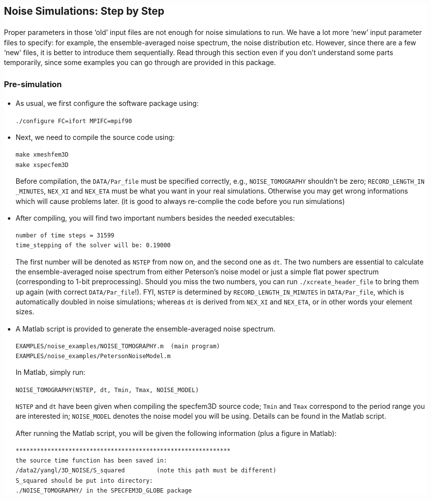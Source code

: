 Noise Simulations: Step by Step
-------------------------------

Proper parameters in those ‘old’ input files are not enough for noise simulations to run. We have a lot more ‘new’ input parameter files to specify: for example, the ensemble-averaged noise spectrum, the noise distribution etc. However, since there are a few ‘new’ files, it is better to introduce them sequentially. Read through this section even if you don’t understand some parts temporarily, since some examples you can go through are provided in this package.

### Pre-simulation

- As usual, we first configure the software package using:

      ./configure FC=ifort MPIFC=mpif90

- Next, we need to compile the source code using:

      make xmeshfem3D
      make xspecfem3D

  Before compilation, the `DATA/Par_file` must be specified correctly, e.g., `NOISE_TOMOGRAPHY` shouldn’t be zero; `RECORD_LENGTH_IN_MINUTES`, `NEX_XI` and `NEX_ETA` must be what you want in your real simulations. Otherwise you may get wrong informations which will cause problems later. (it is good to always re-complie the code before you run simulations)

- After compiling, you will find two important numbers besides the needed executables:

      number of time steps = 31599
      time_stepping of the solver will be: 0.19000

  The first number will be denoted as `NSTEP` from now on, and the second one as `dt`. The two numbers are essential to calculate the ensemble-averaged noise spectrum from either Peterson’s noise model or just a simple flat power spectrum (corresponding to 1-bit preprocessing). Should you miss the two numbers, you can run `./xcreate_header_file` to bring them up again (with correct `DATA/Par_file`!). FYI, `NSTEP` is determined by `RECORD_LENGTH_IN_MINUTES` in `DATA/Par_file`, which is automatically doubled in noise simulations; whereas `dt` is derived from `NEX_XI` and `NEX_ETA`, or in other words your element sizes.

- A Matlab script is provided to generate the ensemble-averaged noise spectrum.

      EXAMPLES/noise_examples/NOISE_TOMOGRAPHY.m  (main program)
      EXAMPLES/noise_examples/PetersonNoiseModel.m

  In Matlab, simply run:

      NOISE_TOMOGRAPHY(NSTEP, dt, Tmin, Tmax, NOISE_MODEL)

  `NSTEP` and `dt` have been given when compiling the specfem3D source code; `Tmin` and `Tmax` correspond to the period range you are interested in; `NOISE_MODEL` denotes the noise model you will be using. Details can be found in the Matlab script.

  After running the Matlab script, you will be given the following information (plus a figure in Matlab):

      *************************************************************
      the source time function has been saved in:
      /data2/yangl/3D_NOISE/S_squared         (note this path must be different)
      S_squared should be put into directory:
      ./NOISE_TOMOGRAPHY/ in the SPECFEM3D_GLOBE package
